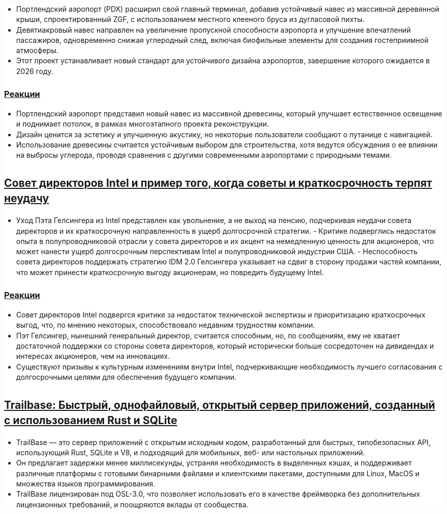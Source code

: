 - Портлендский аэропорт (PDX) расширил свой главный терминал, добавив устойчивый навес из массивной деревянной крыши, спроектированный ZGF, с использованием местного клееного бруса из дугласовой пихты.
- Девятиакровый навес направлен на увеличение пропускной способности аэропорта и улучшение впечатлений пассажиров, одновременно снижая углеродный след, включая биофильные элементы для создания гостеприимной атмосферы.
- Этот проект устанавливает новый стандарт для устойчивого дизайна аэропортов, завершение которого ожидается в 2026 году.

### [Реакции](https://news.ycombinator.com/item?id=42334323)

- Портлендский аэропорт представил новый навес из массивной древесины, который улучшает естественное освещение и поднимает потолок, в рамках многоэтапного проекта реконструкции.
- Дизайн ценится за эстетику и улучшенную акустику, но некоторые пользователи сообщают о путанице с навигацией.
- Использование древесины считается устойчивым выбором для строительства, хотя ведутся обсуждения о ее влиянии на выбросы углерода, проводя сравнения с другими современными аэропортами с природными темами.

## [Совет директоров Intel и пример того, когда советы и краткосрочность терпят неудачу](https://www.fabricatedknowledge.com/p/the-death-of-intel-when-boards-fail)

- Уход Пэта Гелсингера из Intel представлен как увольнение, а не выход на пенсию, подчеркивая неудачи совета директоров и их краткосрочную направленность в ущерб долгосрочной стратегии. - Критике подверглись недостаток опыта в полупроводниковой отрасли у совета директоров и их акцент на немедленную ценность для акционеров, что может нанести ущерб долгосрочным перспективам Intel и полупроводниковой индустрии США. - Неспособность совета директоров поддержать стратегию IDM 2.0 Гелсингера указывает на сдвиг в сторону продажи частей компании, что может принести краткосрочную выгоду акционерам, но повредить будущему Intel.

### [Реакции](https://news.ycombinator.com/item?id=42334697)

- Совет директоров Intel подвергся критике за недостаток технической экспертизы и приоритизацию краткосрочных выгод, что, по мнению некоторых, способствовало недавним трудностям компании.
- Пэт Гелсингер, нынешний генеральный директор, считается способным, но, по сообщениям, ему не хватает достаточной поддержки со стороны совета директоров, который исторически больше сосредоточен на дивидендах и интересах акционеров, чем на инновациях.
- Существуют призывы к культурным изменениям внутри Intel, подчеркивающие необходимость лучшего согласования с долгосрочными целями для обеспечения будущего компании.

## [Trailbase: Быстрый, однофайловый, открытый сервер приложений, созданный с использованием Rust и SQLite](https://github.com/trailbaseio/trailbase)

- TrailBase — это сервер приложений с открытым исходным кодом, разработанный для быстрых, типобезопасных API, использующий Rust, SQLite и V8, и подходящий для мобильных, веб- или настольных приложений.
- Он предлагает задержки менее миллисекунды, устраняя необходимость в выделенных кэшах, и поддерживает различные платформы с готовыми бинарными файлами и клиентскими пакетами, доступными для Linux, MacOS и множества языков программирования.
- TrailBase лицензирован под OSL-3.0, что позволяет использовать его в качестве фреймворка без дополнительных лицензионных требований, и поощряются вклады от сообщества.
